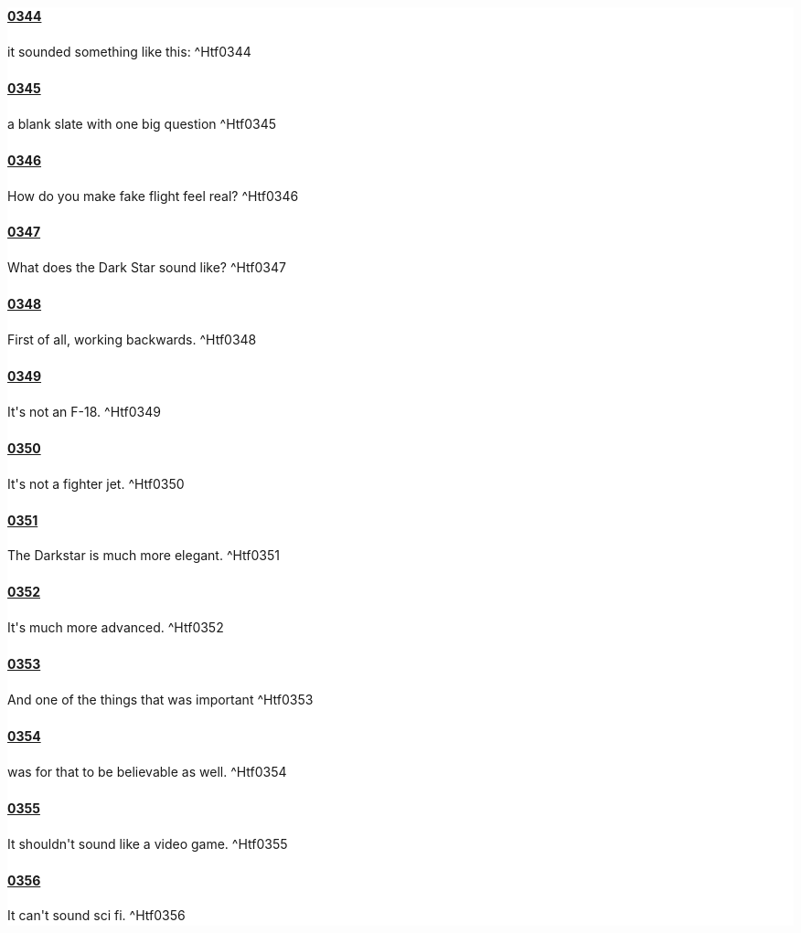 #### [0344](https://youtu.be/yeaQUhAOdtk#t=16190.174,16192.176)  
it sounded something like this:  ^Htf0344

#### [0345](https://youtu.be/yeaQUhAOdtk#t=16193.802,16195.971)  
a blank slate with one big question  ^Htf0345

#### [0346](https://youtu.be/yeaQUhAOdtk#t=16196.597,16199.057)  
How do you make fake flight feel real?  ^Htf0346

#### [0347](https://youtu.be/yeaQUhAOdtk#t=16199.6,16201.059)  
What does the Dark Star sound like?  ^Htf0347

#### [0348](https://youtu.be/yeaQUhAOdtk#t=16201.059,16202.769)  
First of all, working backwards.  ^Htf0348

#### [0349](https://youtu.be/yeaQUhAOdtk#t=16202.769,16204.188)  
It's not an F-18.  ^Htf0349

#### [0350](https://youtu.be/yeaQUhAOdtk#t=16204.188,16206.106)  
It's not a fighter jet.  ^Htf0350

#### [0351](https://youtu.be/yeaQUhAOdtk#t=16206.106,16208.525)  
The Darkstar is much more elegant.  ^Htf0351

#### [0352](https://youtu.be/yeaQUhAOdtk#t=16208.567,16210.277)  
It's much more advanced.  ^Htf0352

#### [0353](https://youtu.be/yeaQUhAOdtk#t=16210.277,16212.529)  
And one of the things that was important  ^Htf0353

#### [0354](https://youtu.be/yeaQUhAOdtk#t=16212.529,16214.573)  
was for that to be believable as well.  ^Htf0354

#### [0355](https://youtu.be/yeaQUhAOdtk#t=16214.573,16216.2)  
It shouldn't sound like a video game.  ^Htf0355

#### [0356](https://youtu.be/yeaQUhAOdtk#t=16216.2,16217.993)  
It can't sound sci fi.  ^Htf0356
